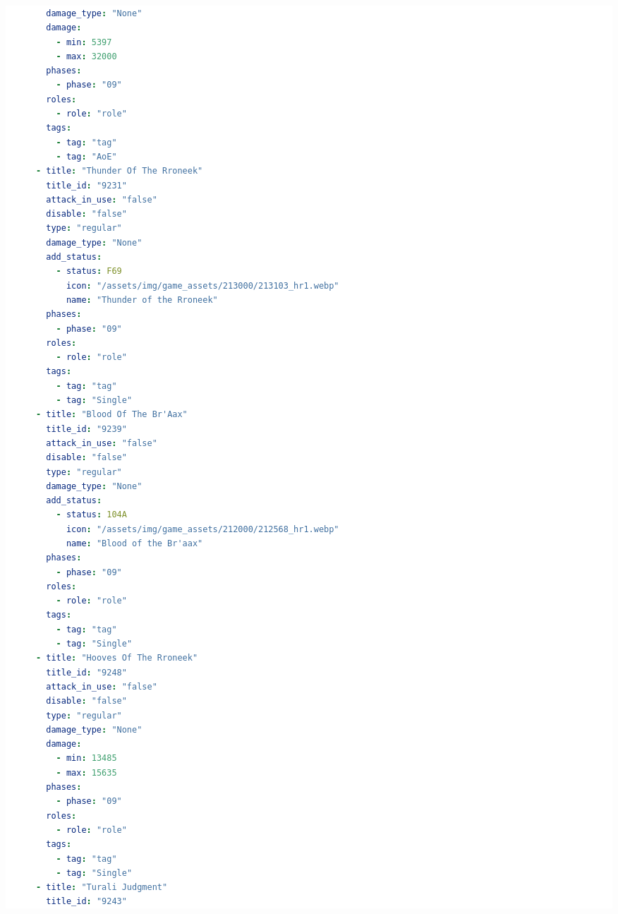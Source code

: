 ```yaml
        damage_type: "None"
        damage:
          - min: 5397
          - max: 32000
        phases:
          - phase: "09"
        roles:
          - role: "role"
        tags:
          - tag: "tag"
          - tag: "AoE"
      - title: "Thunder Of The Rroneek"
        title_id: "9231"
        attack_in_use: "false"
        disable: "false"
        type: "regular"
        damage_type: "None"
        add_status:
          - status: F69
            icon: "/assets/img/game_assets/213000/213103_hr1.webp"
            name: "Thunder of the Rroneek"
        phases:
          - phase: "09"
        roles:
          - role: "role"
        tags:
          - tag: "tag"
          - tag: "Single"
      - title: "Blood Of The Br'Aax"
        title_id: "9239"
        attack_in_use: "false"
        disable: "false"
        type: "regular"
        damage_type: "None"
        add_status:
          - status: 104A
            icon: "/assets/img/game_assets/212000/212568_hr1.webp"
            name: "Blood of the Br'aax"
        phases:
          - phase: "09"
        roles:
          - role: "role"
        tags:
          - tag: "tag"
          - tag: "Single"
      - title: "Hooves Of The Rroneek"
        title_id: "9248"
        attack_in_use: "false"
        disable: "false"
        type: "regular"
        damage_type: "None"
        damage:
          - min: 13485
          - max: 15635
        phases:
          - phase: "09"
        roles:
          - role: "role"
        tags:
          - tag: "tag"
          - tag: "Single"
      - title: "Turali Judgment"
        title_id: "9243"
```